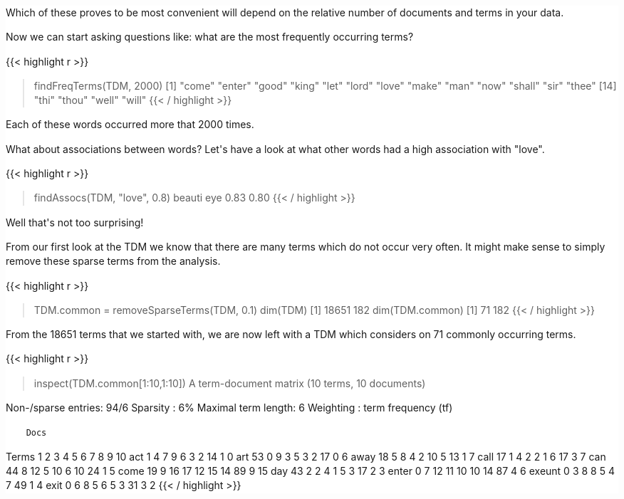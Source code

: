 Which of these proves to be most convenient will depend on the relative number of documents and terms in your data.

Now we can start asking questions like: what are the most frequently occurring terms?

{{< highlight r >}}
> findFreqTerms(TDM, 2000)
 [1] "come"  "enter" "good"  "king"  "let"   "lord"  "love"  "make"  "man"   "now"   "shall" "sir"   "thee"
[14] "thi"   "thou"  "well"  "will"
{{< / highlight >}}

Each of these words occurred more that 2000 times.

What about associations between words? Let's have a look at what other words had a high association with "love".

{{< highlight r >}}
> findAssocs(TDM, "love", 0.8)
beauti    eye
  0.83   0.80
{{< / highlight >}}

Well that's not too surprising!

From our first look at the TDM we know that there are many terms which do not occur very often. It might make sense to simply remove these sparse terms from the analysis.

{{< highlight r >}}
> TDM.common = removeSparseTerms(TDM, 0.1)
> dim(TDM)
[1] 18651   182
> dim(TDM.common)
[1]  71 182
{{< / highlight >}}

From the 18651 terms that we started with, we are now left with a TDM which considers on 71 commonly occurring terms.

{{< highlight r >}}
> inspect(TDM.common[1:10,1:10])
A term-document matrix (10 terms, 10 documents)

Non-/sparse entries: 94/6
Sparsity           : 6%
Maximal term length: 6
Weighting          : term frequency (tf)

        Docs
Terms     1 2  3  4  5  6  7  8 9 10
  act     1 4  7  9  6  3  2 14 1  0
  art    53 0  9  3  5  3  2 17 0  6
  away   18 5  8  4  2 10  5 13 1  7
  call   17 1  4  2  2  1  6 17 3  7
  can    44 8 12  5 10  6 10 24 1  5
  come   19 9 16 17 12 15 14 89 9 15
  day    43 2  2  4  1  5  3 17 2  3
  enter   0 7 12 11 10 10 14 87 4  6
  exeunt  0 3  8  8  5  4  7 49 1  4
  exit    0 6  8  5  6  5  3 31 3  2
{{< / highlight >}}

